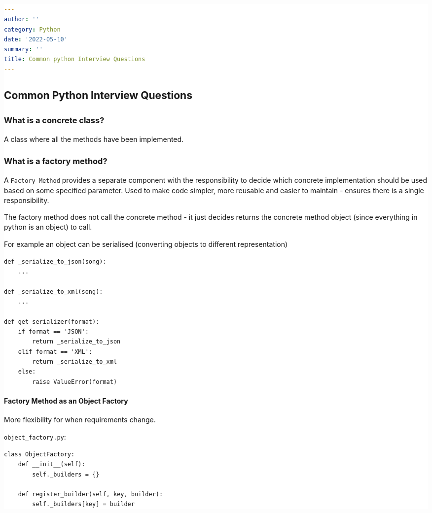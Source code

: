 ```yaml
---
author: ''
category: Python
date: '2022-05-10'
summary: ''
title: Common python Interview Questions
---
```


## Common Python Interview Questions

### What is a concrete class?

A class where all the methods have been implemented.

### What is a factory method?

A `Factory Method` provides a separate component with the responsibility to decide which concrete implementation should be used based on some specified parameter.
Used to make code simpler, more reusable and easier to maintain - ensures there is a single responsibility.

The factory method does not call the concrete method - it just decides returns the concrete method object (since everything in python is an object) to call.

For example an object can be serialised (converting objects to different representation)

    def _serialize_to_json(song):
        ...
    
    def _serialize_to_xml(song):
        ...

    def get_serializer(format):
        if format == 'JSON':
            return _serialize_to_json
        elif format == 'XML':
            return _serialize_to_xml
        else:
            raise ValueError(format)

#### Factory Method as an Object Factory

More flexibility for when requirements change.

`object_factory.py`:

    class ObjectFactory:
        def __init__(self):
            self._builders = {}

        def register_builder(self, key, builder):
            self._builders[key] = builder

